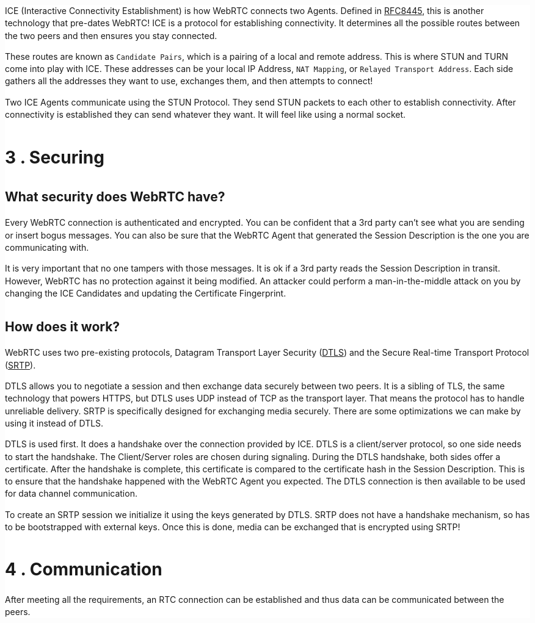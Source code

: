 ICE (Interactive Connectivity Establishment) is how WebRTC connects two Agents. Defined in [RFC8445](https://tools.ietf.org/html/rfc8445), this is another technology that pre-dates WebRTC! ICE is a protocol for establishing connectivity. It determines all the possible routes between the two peers and then ensures you stay connected.

These routes are known as `Candidate Pairs`, which is a pairing of a local and remote address. This is where STUN and TURN come into play with ICE. These addresses can be your local IP Address, `NAT Mapping`, or `Relayed Transport Address`. Each side gathers all the addresses they want to use, exchanges them, and then attempts to connect!

Two ICE Agents communicate using the STUN Protocol. They send STUN packets to each other to establish connectivity. After connectivity is established they can send whatever they want. It will feel like using a normal socket.

# 3 . Securing

## What security does WebRTC have?

Every WebRTC connection is authenticated and encrypted. You can be confident that a 3rd party can’t see what you are sending or insert bogus messages. You can also be sure that the WebRTC Agent that generated the Session Description is the one you are communicating with.

It is very important that no one tampers with those messages. It is ok if a 3rd party reads the Session Description in transit. However, WebRTC has no protection against it being modified. An attacker could perform a man-in-the-middle attack on you by changing the ICE Candidates and updating the Certificate Fingerprint.

## How does it work?

WebRTC uses two pre-existing protocols, Datagram Transport Layer Security ([DTLS](https://tools.ietf.org/html/rfc6347)) and the Secure Real-time Transport Protocol ([SRTP](https://tools.ietf.org/html/rfc3711)).

DTLS allows you to negotiate a session and then exchange data securely between two peers. It is a sibling of TLS, the same technology that powers HTTPS, but DTLS uses UDP instead of TCP as the transport layer. That means the protocol has to handle unreliable delivery. SRTP is specifically designed for exchanging media securely. There are some optimizations we can make by using it instead of DTLS.

DTLS is used first. It does a handshake over the connection provided by ICE. DTLS is a client/server protocol, so one side needs to start the handshake. The Client/Server roles are chosen during signaling. During the DTLS handshake, both sides offer a certificate. After the handshake is complete, this certificate is compared to the certificate hash in the Session Description. This is to ensure that the handshake happened with the WebRTC Agent you expected. The DTLS connection is then available to be used for data channel communication.

To create an SRTP session we initialize it using the keys generated by DTLS. SRTP does not have a handshake mechanism, so has to be bootstrapped with external keys. Once this is done, media can be exchanged that is encrypted using SRTP!

# 4 . Communication

After meeting all the requirements, an RTC connection can be established and thus data can be communicated between the peers.
